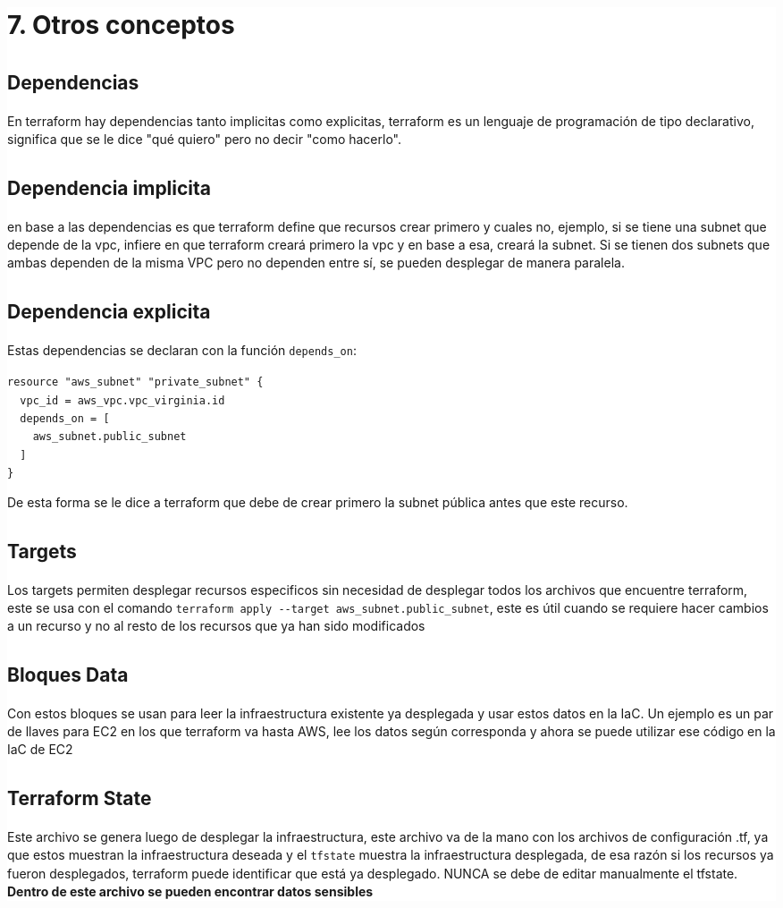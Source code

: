 # 7. Otros conceptos

## Dependencias

En terraform hay dependencias tanto implicitas como explicitas, terraform es un lenguaje de programación de tipo declarativo, significa que se le dice "qué quiero" pero no decir "como hacerlo".

## Dependencia implicita

en base a las dependencias es que terraform define que recursos crear primero y cuales no, ejemplo, si se tiene una subnet que depende de la vpc, infiere en que terraform creará primero la vpc y en base a esa, creará la subnet. Si se tienen dos subnets que ambas dependen de la misma VPC pero no dependen entre sí, se pueden desplegar de manera paralela.

## Dependencia explicita

Estas dependencias se declaran con la función `depends_on`:

```hcl
resource "aws_subnet" "private_subnet" {
  vpc_id = aws_vpc.vpc_virginia.id
  depends_on = [
    aws_subnet.public_subnet
  ]
}
```

De esta forma se le dice a terraform que debe de crear primero la subnet pública antes que este recurso.

## Targets

Los targets permiten desplegar recursos especificos sin necesidad de desplegar todos los archivos que encuentre terraform, este se usa con el comando `terraform apply --target aws_subnet.public_subnet`, este es útil cuando se requiere hacer cambios a un recurso y no al resto de los recursos que ya han sido modificados

## Bloques Data

Con estos bloques se usan para leer la infraestructura existente ya desplegada y usar estos datos en la IaC. Un ejemplo es un par de llaves para EC2 en los que terraform va hasta AWS, lee los datos según corresponda y ahora se puede utilizar ese código en la IaC de EC2

## Terraform State

Este archivo se genera luego de desplegar la infraestructura, este archivo va de la mano con los archivos de configuración .tf, ya que estos muestran la infraestructura deseada y el `tfstate` muestra la infraestructura desplegada, de esa razón si los recursos ya fueron desplegados, terraform puede identificar que está ya desplegado. NUNCA se debe de editar manualmente el tfstate. **Dentro de este archivo se pueden encontrar datos sensibles**
